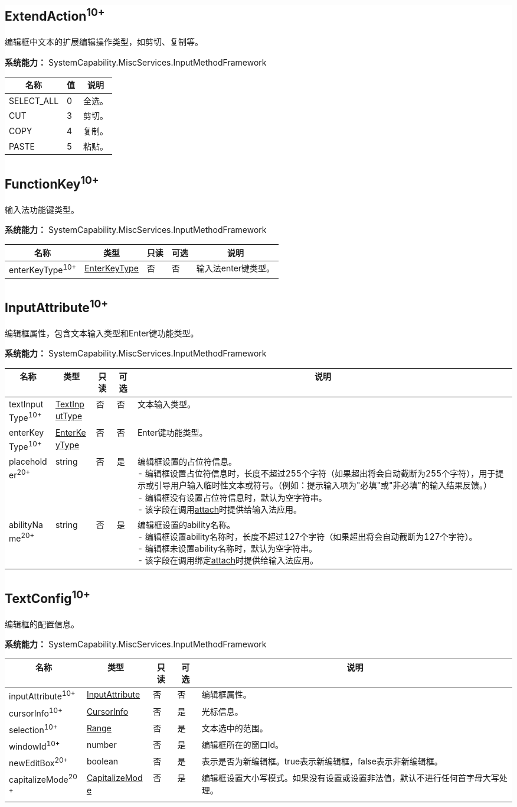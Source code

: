 ## ExtendAction<sup>10+</sup>

编辑框中文本的扩展编辑操作类型，如剪切、复制等。

**系统能力：** SystemCapability.MiscServices.InputMethodFramework

| 名称 | 值 |说明 |
| -------- | -------- |-------- |
| SELECT_ALL  | 0 |全选。 |
| CUT  | 3 |剪切。 |
| COPY  | 4 |复制。 |
| PASTE  | 5 |粘贴。 |

## FunctionKey<sup>10+</sup>

输入法功能键类型。

**系统能力：** SystemCapability.MiscServices.InputMethodFramework

| 名称 | 类型 | 只读 | 可选 | 说明 |
| -------- | -------- | -------- | -------- | -------- |
| enterKeyType<sup>10+</sup>  | [EnterKeyType](#enterkeytype10) | 否 | 否 | 输入法enter键类型。|

## InputAttribute<sup>10+</sup>

编辑框属性，包含文本输入类型和Enter键功能类型。

**系统能力：** SystemCapability.MiscServices.InputMethodFramework

| 名称 | 类型 | 只读 | 可选 | 说明 |
| -------- | -------- | -------- | -------- | -------- |
| textInputType<sup>10+</sup>  | [TextInputType](#textinputtype10) | 否 | 否 | 文本输入类型。|
| enterKeyType<sup>10+</sup>  | [EnterKeyType](#enterkeytype10) | 否 | 否 | Enter键功能类型。|
| placeholder<sup>20+</sup> | string | 否 | 是 | 编辑框设置的占位符信息。 <br/>- 编辑框设置占位符信息时，长度不超过255个字符（如果超出将会自动截断为255个字符），用于提示或引导用户输入临时性文本或符号。（例如：提示输入项为"必填"或"非必填"的输入结果反馈。）<br/>- 编辑框没有设置占位符信息时，默认为空字符串。<br/>- 该字段在调用[attach](#attach10)时提供给输入法应用。|
| abilityName<sup>20+</sup> | string | 否 | 是 | 编辑框设置的ability名称。<br/>- 编辑框设置ability名称时，长度不超过127个字符（如果超出将会自动截断为127个字符）。<br/>- 编辑框未设置ability名称时，默认为空字符串。<br/>- 该字段在调用绑定[attach](#attach10)时提供给输入法应用。|

## TextConfig<sup>10+</sup>

编辑框的配置信息。

**系统能力：** SystemCapability.MiscServices.InputMethodFramework

| 名称 | 类型 | 只读 | 可选 | 说明 |
| -------- | -------- | -------- | -------- | -------- |
| inputAttribute<sup>10+</sup>  | [InputAttribute](#inputattribute10) | 否 | 否 | 编辑框属性。|
| cursorInfo<sup>10+</sup>  | [CursorInfo](#cursorinfo10) | 否 | 是 | 光标信息。|
| selection<sup>10+</sup>  | [Range](#range10) | 否 | 是 | 文本选中的范围。|
| windowId<sup>10+</sup>  | number | 否 | 是 | 编辑框所在的窗口Id。|
| newEditBox<sup>20+</sup> | boolean | 否 | 是 | 表示是否为新编辑框。true表示新编辑框，false表示非新编辑框。 |
| capitalizeMode<sup>20+</sup> | [CapitalizeMode](#capitalizemode20) | 否 | 是 | 编辑框设置大小写模式。如果没有设置或设置非法值，默认不进行任何首字母大写处理。|
